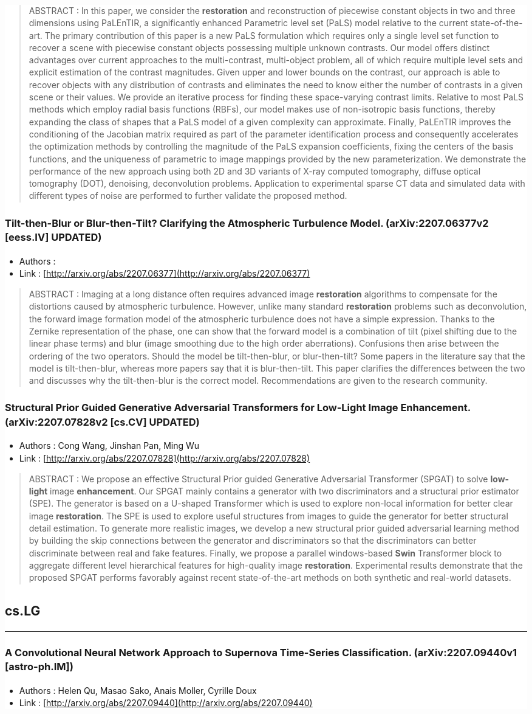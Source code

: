 > ABSTRACT  :  In this paper, we consider the **restoration** and reconstruction of piecewise constant objects in two and three dimensions using PaLEnTIR, a significantly enhanced Parametric level set (PaLS) model relative to the current state-of-the-art. The primary contribution of this paper is a new PaLS formulation which requires only a single level set function to recover a scene with piecewise constant objects possessing multiple unknown contrasts. Our model offers distinct advantages over current approaches to the multi-contrast, multi-object problem, all of which require multiple level sets and explicit estimation of the contrast magnitudes. Given upper and lower bounds on the contrast, our approach is able to recover objects with any distribution of contrasts and eliminates the need to know either the number of contrasts in a given scene or their values. We provide an iterative process for finding these space-varying contrast limits. Relative to most PaLS methods which employ radial basis functions (RBFs), our model makes use of non-isotropic basis functions, thereby expanding the class of shapes that a PaLS model of a given complexity can approximate. Finally, PaLEnTIR improves the conditioning of the Jacobian matrix required as part of the parameter identification process and consequently accelerates the optimization methods by controlling the magnitude of the PaLS expansion coefficients, fixing the centers of the basis functions, and the uniqueness of parametric to image mappings provided by the new parameterization. We demonstrate the performance of the new approach using both 2D and 3D variants of X-ray computed tomography, diffuse optical tomography (DOT), denoising, deconvolution problems. Application to experimental sparse CT data and simulated data with different types of noise are performed to further validate the proposed method.  
### Tilt-then-Blur or Blur-then-Tilt? Clarifying the Atmospheric Turbulence Model. (arXiv:2207.06377v2 [eess.IV] UPDATED)
- Authors : 
- Link : [http://arxiv.org/abs/2207.06377](http://arxiv.org/abs/2207.06377)
> ABSTRACT  :  Imaging at a long distance often requires advanced image **restoration** algorithms to compensate for the distortions caused by atmospheric turbulence. However, unlike many standard **restoration** problems such as deconvolution, the forward image formation model of the atmospheric turbulence does not have a simple expression. Thanks to the Zernike representation of the phase, one can show that the forward model is a combination of tilt (pixel shifting due to the linear phase terms) and blur (image smoothing due to the high order aberrations).    Confusions then arise between the ordering of the two operators. Should the model be tilt-then-blur, or blur-then-tilt? Some papers in the literature say that the model is tilt-then-blur, whereas more papers say that it is blur-then-tilt. This paper clarifies the differences between the two and discusses why the tilt-then-blur is the correct model. Recommendations are given to the research community.  
### Structural Prior Guided Generative Adversarial Transformers for **Low-Light** Image **Enhancement**. (arXiv:2207.07828v2 [cs.CV] UPDATED)
- Authors : Cong Wang, Jinshan Pan, Ming Wu
- Link : [http://arxiv.org/abs/2207.07828](http://arxiv.org/abs/2207.07828)
> ABSTRACT  :  We propose an effective Structural Prior guided Generative Adversarial Transformer (SPGAT) to solve **low-light** image **enhancement**. Our SPGAT mainly contains a generator with two discriminators and a structural prior estimator (SPE). The generator is based on a U-shaped Transformer which is used to explore non-local information for better clear image **restoration**. The SPE is used to explore useful structures from images to guide the generator for better structural detail estimation. To generate more realistic images, we develop a new structural prior guided adversarial learning method by building the skip connections between the generator and discriminators so that the discriminators can better discriminate between real and fake features. Finally, we propose a parallel windows-based **Swin** Transformer block to aggregate different level hierarchical features for high-quality image **restoration**. Experimental results demonstrate that the proposed SPGAT performs favorably against recent state-of-the-art methods on both synthetic and real-world datasets.  
## cs.LG
---
### A Convolutional Neural Network Approach to Supernova Time-Series Classification. (arXiv:2207.09440v1 [astro-ph.IM])
- Authors : Helen Qu, Masao Sako, Anais Moller, Cyrille Doux
- Link : [http://arxiv.org/abs/2207.09440](http://arxiv.org/abs/2207.09440)